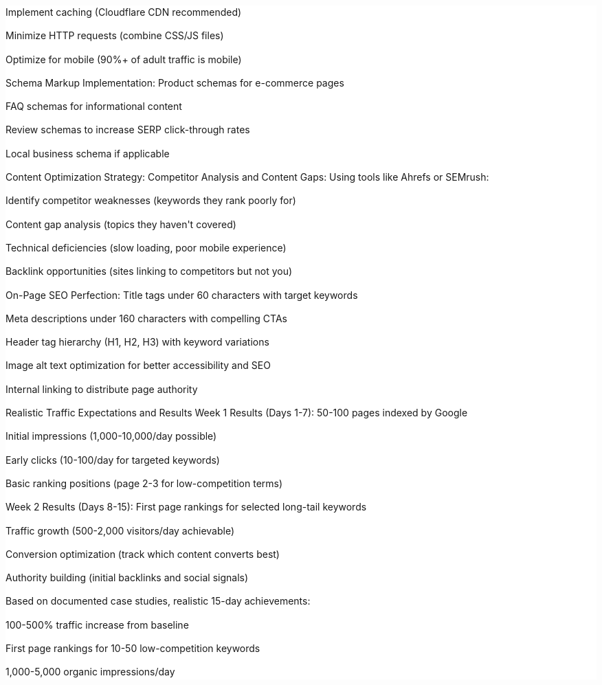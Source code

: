 Implement caching (Cloudflare CDN recommended)

Minimize HTTP requests (combine CSS/JS files)

Optimize for mobile (90%+ of adult traffic is mobile)

Schema Markup Implementation:
Product schemas for e-commerce pages

FAQ schemas for informational content

Review schemas to increase SERP click-through rates

Local business schema if applicable

Content Optimization Strategy:
Competitor Analysis and Content Gaps:
Using tools like Ahrefs or SEMrush:

Identify competitor weaknesses (keywords they rank poorly for)

Content gap analysis (topics they haven't covered)

Technical deficiencies (slow loading, poor mobile experience)

Backlink opportunities (sites linking to competitors but not you)

On-Page SEO Perfection:
Title tags under 60 characters with target keywords

Meta descriptions under 160 characters with compelling CTAs

Header tag hierarchy (H1, H2, H3) with keyword variations

Image alt text optimization for better accessibility and SEO

Internal linking to distribute page authority

Realistic Traffic Expectations and Results
Week 1 Results (Days 1-7):
50-100 pages indexed by Google

Initial impressions (1,000-10,000/day possible)

Early clicks (10-100/day for targeted keywords)

Basic ranking positions (page 2-3 for low-competition terms)

Week 2 Results (Days 8-15):
First page rankings for selected long-tail keywords

Traffic growth (500-2,000 visitors/day achievable)

Conversion optimization (track which content converts best)

Authority building (initial backlinks and social signals)

Based on documented case studies, realistic 15-day achievements:

100-500% traffic increase from baseline

First page rankings for 10-50 low-competition keywords

1,000-5,000 organic impressions/day
